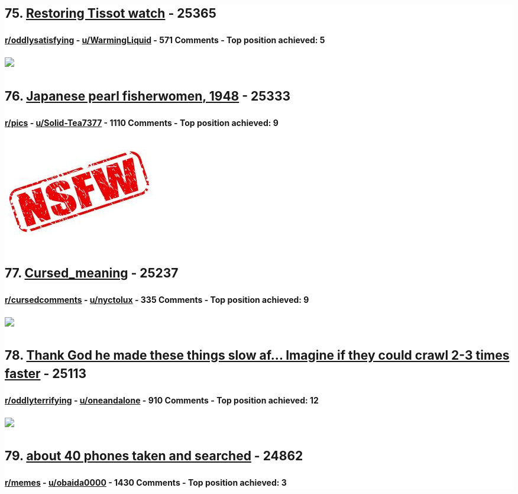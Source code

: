 ## 75. [Restoring Tissot watch](http://reddit.com/r/oddlysatisfying/comments/si9ld8/restoring_tissot_watch/) - 25365
#### [r/oddlysatisfying](http://reddit.com/r/oddlysatisfying) - [u/WarmingLiquid](http://reddit.com/u/WarmingLiquid) - 571 Comments - Top position achieved: 5

<a href="https://v.redd.it/k33py0a48bf81"><img src="https://b.thumbs.redditmedia.com/-nw4_1Eyr7JDGRAegTt8s2qPWzjxaPqRUI6d1hwtnpc.jpg"></img></a>

## 76. [Japanese pearl fisherwomen, 1948](http://reddit.com/r/pics/comments/si2kjg/japanese_pearl_fisherwomen_1948/) - 25333
#### [r/pics](http://reddit.com/r/pics) - [u/Solid-Tea7377](http://reddit.com/u/Solid-Tea7377) - 1110 Comments - Top position achieved: 9

<a href="https://i.redd.it/6o7qt2nmq9f81.jpg"><img src="https://github.com/mgerb/top-of-reddit/raw/master/nsfw.jpg"></img></a>

## 77. [Cursed_meaning](http://reddit.com/r/cursedcomments/comments/shp7ah/cursed_meaning/) - 25237
#### [r/cursedcomments](http://reddit.com/r/cursedcomments) - [u/nyctolux](http://reddit.com/u/nyctolux) - 335 Comments - Top position achieved: 9

<a href="https://i.redd.it/bq2lyjifc6f81.jpg"><img src="https://b.thumbs.redditmedia.com/lXBjYO1LcvQIfRx1__3wVN1JeD8h_Ihdrox7C51awHU.jpg"></img></a>

## 78. [Thank God he made these things slow af... Imagine if they could crawl 2-3 times faster](http://reddit.com/r/oddlyterrifying/comments/shkdar/thank_god_he_made_these_things_slow_af_imagine_if/) - 25113
#### [r/oddlyterrifying](http://reddit.com/r/oddlyterrifying) - [u/oneandalone](http://reddit.com/u/oneandalone) - 910 Comments - Top position achieved: 12

<a href="https://v.redd.it/cqybqa6r05f81"><img src="https://a.thumbs.redditmedia.com/7JWxXp0Vleb2TzpwJojY6zH_jNq_OE607SoHROEz5M4.jpg"></img></a>

## 79. [about 40 phones taken and searched](http://reddit.com/r/memes/comments/shrzfj/about_40_phones_taken_and_searched/) - 24862
#### [r/memes](http://reddit.com/r/memes) - [u/obaida0000](http://reddit.com/u/obaida0000) - 1430 Comments - Top position achieved: 3

